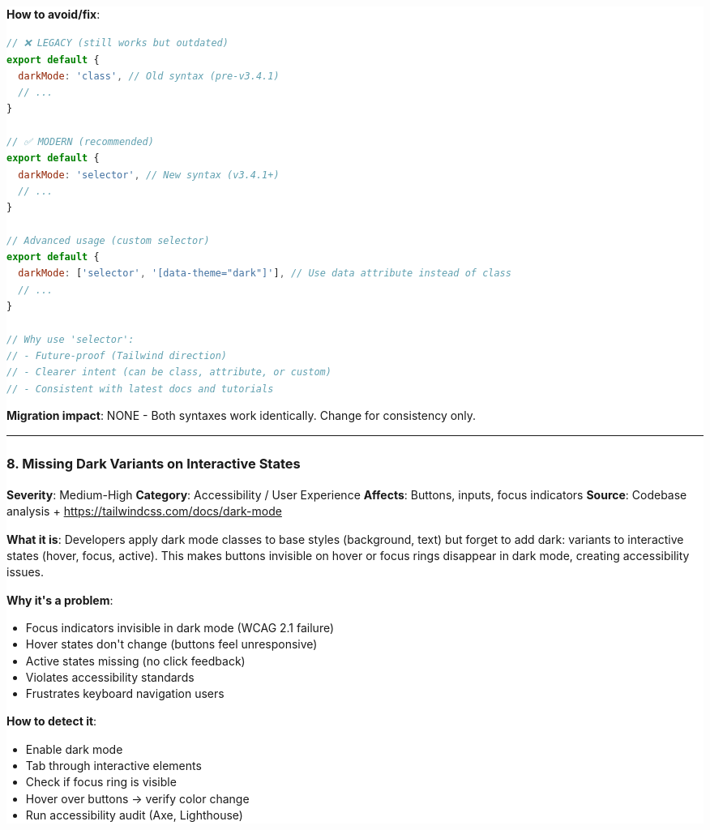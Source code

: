 **How to avoid/fix**:

```javascript
// ❌ LEGACY (still works but outdated)
export default {
  darkMode: 'class', // Old syntax (pre-v3.4.1)
  // ...
}

// ✅ MODERN (recommended)
export default {
  darkMode: 'selector', // New syntax (v3.4.1+)
  // ...
}

// Advanced usage (custom selector)
export default {
  darkMode: ['selector', '[data-theme="dark"]'], // Use data attribute instead of class
  // ...
}

// Why use 'selector':
// - Future-proof (Tailwind direction)
// - Clearer intent (can be class, attribute, or custom)
// - Consistent with latest docs and tutorials
```

**Migration impact**: NONE - Both syntaxes work identically. Change for consistency only.

---

### 8. Missing Dark Variants on Interactive States

**Severity**: Medium-High
**Category**: Accessibility / User Experience
**Affects**: Buttons, inputs, focus indicators
**Source**: Codebase analysis + https://tailwindcss.com/docs/dark-mode

**What it is**:
Developers apply dark mode classes to base styles (background, text) but forget to add dark: variants to interactive states (hover, focus, active). This makes buttons invisible on hover or focus rings disappear in dark mode, creating accessibility issues.

**Why it's a problem**:
- Focus indicators invisible in dark mode (WCAG 2.1 failure)
- Hover states don't change (buttons feel unresponsive)
- Active states missing (no click feedback)
- Violates accessibility standards
- Frustrates keyboard navigation users

**How to detect it**:
- Enable dark mode
- Tab through interactive elements
- Check if focus ring is visible
- Hover over buttons → verify color change
- Run accessibility audit (Axe, Lighthouse)
